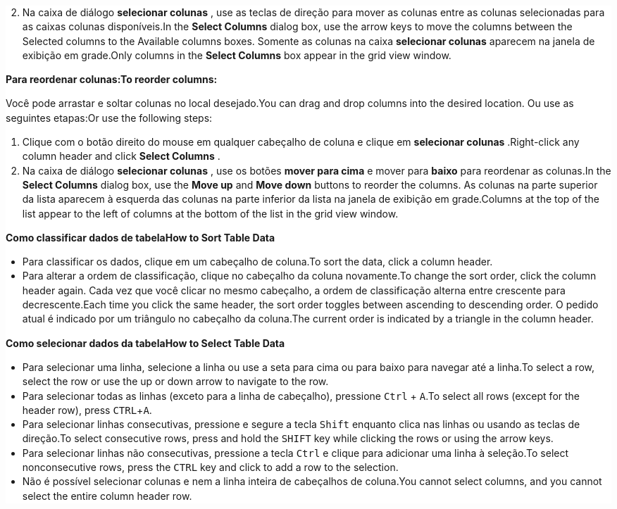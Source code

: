 2. <span data-ttu-id="18cbb-228">Na caixa de diálogo **selecionar colunas** , use as teclas de direção para mover as colunas entre as colunas selecionadas para as caixas colunas disponíveis.</span><span class="sxs-lookup"><span data-stu-id="18cbb-228">In the **Select Columns** dialog box, use the arrow keys to move the columns between the Selected columns to the Available columns boxes.</span></span> <span data-ttu-id="18cbb-229">Somente as colunas na caixa **selecionar colunas** aparecem na janela de exibição em grade.</span><span class="sxs-lookup"><span data-stu-id="18cbb-229">Only columns in the **Select Columns** box appear in the grid view window.</span></span>

<span data-ttu-id="18cbb-230">**Para reordenar colunas:**</span><span class="sxs-lookup"><span data-stu-id="18cbb-230">**To reorder columns:**</span></span>

<span data-ttu-id="18cbb-231">Você pode arrastar e soltar colunas no local desejado.</span><span class="sxs-lookup"><span data-stu-id="18cbb-231">You can drag and drop columns into the desired location.</span></span> <span data-ttu-id="18cbb-232">Ou use as seguintes etapas:</span><span class="sxs-lookup"><span data-stu-id="18cbb-232">Or use the following steps:</span></span>

1. <span data-ttu-id="18cbb-233">Clique com o botão direito do mouse em qualquer cabeçalho de coluna e clique em **selecionar colunas** .</span><span class="sxs-lookup"><span data-stu-id="18cbb-233">Right-click any column header and click **Select Columns** .</span></span>
2. <span data-ttu-id="18cbb-234">Na caixa de diálogo **selecionar colunas** , use os botões **mover para cima** e mover para **baixo** para reordenar as colunas.</span><span class="sxs-lookup"><span data-stu-id="18cbb-234">In the **Select Columns** dialog box, use the **Move up** and **Move down** buttons to reorder the columns.</span></span> <span data-ttu-id="18cbb-235">As colunas na parte superior da lista aparecem à esquerda das colunas na parte inferior da lista na janela de exibição em grade.</span><span class="sxs-lookup"><span data-stu-id="18cbb-235">Columns at the top of the list appear to the left of columns at the bottom of the list in the grid view window.</span></span>

<span data-ttu-id="18cbb-236">**Como classificar dados de tabela**</span><span class="sxs-lookup"><span data-stu-id="18cbb-236">**How to Sort Table Data**</span></span>

- <span data-ttu-id="18cbb-237">Para classificar os dados, clique em um cabeçalho de coluna.</span><span class="sxs-lookup"><span data-stu-id="18cbb-237">To sort the data, click a column header.</span></span>
- <span data-ttu-id="18cbb-238">Para alterar a ordem de classificação, clique no cabeçalho da coluna novamente.</span><span class="sxs-lookup"><span data-stu-id="18cbb-238">To change the sort order, click the column header again.</span></span> <span data-ttu-id="18cbb-239">Cada vez que você clicar no mesmo cabeçalho, a ordem de classificação alterna entre crescente para decrescente.</span><span class="sxs-lookup"><span data-stu-id="18cbb-239">Each time you click the same header, the sort order toggles between ascending to descending order.</span></span> <span data-ttu-id="18cbb-240">O pedido atual é indicado por um triângulo no cabeçalho da coluna.</span><span class="sxs-lookup"><span data-stu-id="18cbb-240">The current order is indicated by a triangle in the column header.</span></span>

<span data-ttu-id="18cbb-241">**Como selecionar dados da tabela**</span><span class="sxs-lookup"><span data-stu-id="18cbb-241">**How to Select Table Data**</span></span>

- <span data-ttu-id="18cbb-242">Para selecionar uma linha, selecione a linha ou use a seta para cima ou para baixo para navegar até a linha.</span><span class="sxs-lookup"><span data-stu-id="18cbb-242">To select a row, select the row or use the up or down arrow to navigate to the row.</span></span>
- <span data-ttu-id="18cbb-243">Para selecionar todas as linhas (exceto para a linha de cabeçalho), pressione <kbd>Ctrl</kbd> + <kbd>A</kbd>.</span><span class="sxs-lookup"><span data-stu-id="18cbb-243">To select all rows (except for the header row), press <kbd>CTRL</kbd>+<kbd>A</kbd>.</span></span>
- <span data-ttu-id="18cbb-244">Para selecionar linhas consecutivas, pressione e segure a tecla <kbd>Shift</kbd> enquanto clica nas linhas ou usando as teclas de direção.</span><span class="sxs-lookup"><span data-stu-id="18cbb-244">To select consecutive rows, press and hold the <kbd>SHIFT</kbd> key while clicking the rows or using the arrow keys.</span></span>
- <span data-ttu-id="18cbb-245">Para selecionar linhas não consecutivas, pressione a tecla <kbd>Ctrl</kbd> e clique para adicionar uma linha à seleção.</span><span class="sxs-lookup"><span data-stu-id="18cbb-245">To select nonconsecutive rows, press the <kbd>CTRL</kbd> key and click to add a row to the selection.</span></span>
- <span data-ttu-id="18cbb-246">Não é possível selecionar colunas e nem a linha inteira de cabeçalhos de coluna.</span><span class="sxs-lookup"><span data-stu-id="18cbb-246">You cannot select columns, and you cannot select the entire column header row.</span></span>
